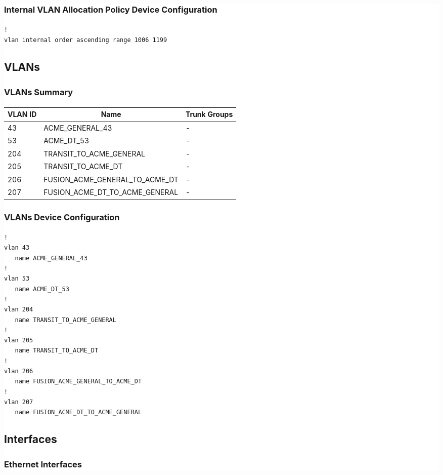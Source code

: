 ### Internal VLAN Allocation Policy Device Configuration

```eos
!
vlan internal order ascending range 1006 1199
```

## VLANs

### VLANs Summary

| VLAN ID | Name | Trunk Groups |
| ------- | ---- | ------------ |
| 43 | ACME_GENERAL_43 | - |
| 53 | ACME_DT_53 | - |
| 204 | TRANSIT_TO_ACME_GENERAL | - |
| 205 | TRANSIT_TO_ACME_DT | - |
| 206 | FUSION_ACME_GENERAL_TO_ACME_DT | - |
| 207 | FUSION_ACME_DT_TO_ACME_GENERAL | - |

### VLANs Device Configuration

```eos
!
vlan 43
   name ACME_GENERAL_43
!
vlan 53
   name ACME_DT_53
!
vlan 204
   name TRANSIT_TO_ACME_GENERAL
!
vlan 205
   name TRANSIT_TO_ACME_DT
!
vlan 206
   name FUSION_ACME_GENERAL_TO_ACME_DT
!
vlan 207
   name FUSION_ACME_DT_TO_ACME_GENERAL
```

## Interfaces

### Ethernet Interfaces
